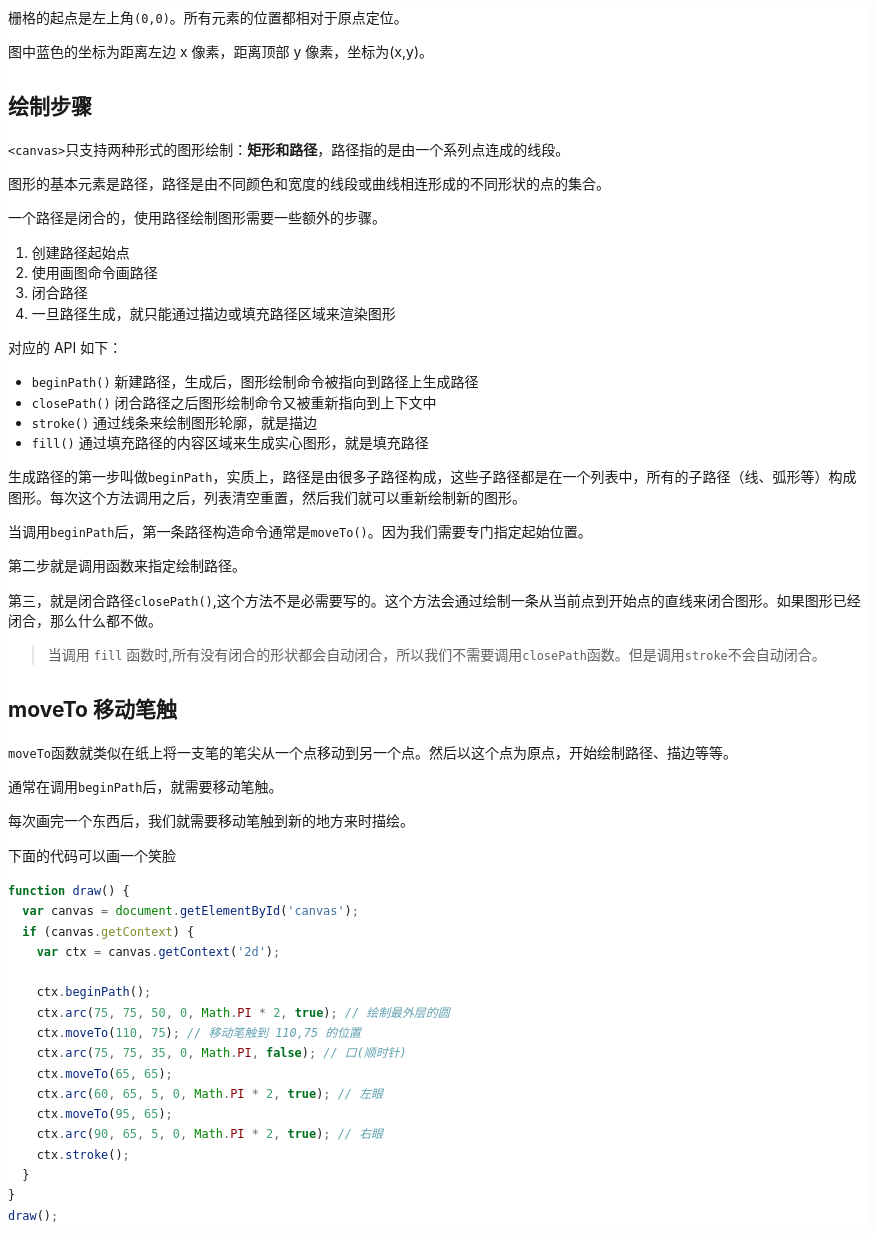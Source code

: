 栅格的起点是左上角`(0,0)`。所有元素的位置都相对于原点定位。

图中蓝色的坐标为距离左边 x 像素，距离顶部 y 像素，坐标为(x,y)。

## 绘制步骤

`<canvas>`只支持两种形式的图形绘制：**矩形和路径**，路径指的是由一个系列点连成的线段。

图形的基本元素是路径，路径是由不同颜色和宽度的线段或曲线相连形成的不同形状的点的集合。

一个路径是闭合的，使用路径绘制图形需要一些额外的步骤。

1. 创建路径起始点
2. 使用画图命令画路径
3. 闭合路径
4. 一旦路径生成，就只能通过描边或填充路径区域来渲染图形

对应的 API 如下：

- `beginPath()` 新建路径，生成后，图形绘制命令被指向到路径上生成路径
- `closePath()` 闭合路径之后图形绘制命令又被重新指向到上下文中
- `stroke()` 通过线条来绘制图形轮廓，就是描边
- `fill()` 通过填充路径的内容区域来生成实心图形，就是填充路径

生成路径的第一步叫做`beginPath`，实质上，路径是由很多子路径构成，这些子路径都是在一个列表中，所有的子路径（线、弧形等）构成图形。每次这个方法调用之后，列表清空重置，然后我们就可以重新绘制新的图形。

当调用`beginPath`后，第一条路径构造命令通常是`moveTo()`。因为我们需要专门指定起始位置。

第二步就是调用函数来指定绘制路径。

第三，就是闭合路径`closePath()`,这个方法不是必需要写的。这个方法会通过绘制一条从当前点到开始点的直线来闭合图形。如果图形已经闭合，那么什么都不做。

> 当调用 `fill` 函数时,所有没有闭合的形状都会自动闭合，所以我们不需要调用`closePath`函数。但是调用`stroke`不会自动闭合。

## moveTo 移动笔触

`moveTo`函数就类似在纸上将一支笔的笔尖从一个点移动到另一个点。然后以这个点为原点，开始绘制路径、描边等等。

通常在调用`beginPath`后，就需要移动笔触。

每次画完一个东西后，我们就需要移动笔触到新的地方来时描绘。

下面的代码可以画一个笑脸

```js
function draw() {
  var canvas = document.getElementById('canvas');
  if (canvas.getContext) {
    var ctx = canvas.getContext('2d');

    ctx.beginPath();
    ctx.arc(75, 75, 50, 0, Math.PI * 2, true); // 绘制最外层的圆
    ctx.moveTo(110, 75); // 移动笔触到 110,75 的位置
    ctx.arc(75, 75, 35, 0, Math.PI, false); // 口(顺时针)
    ctx.moveTo(65, 65);
    ctx.arc(60, 65, 5, 0, Math.PI * 2, true); // 左眼
    ctx.moveTo(95, 65);
    ctx.arc(90, 65, 5, 0, Math.PI * 2, true); // 右眼
    ctx.stroke();
  }
}
draw();
```
